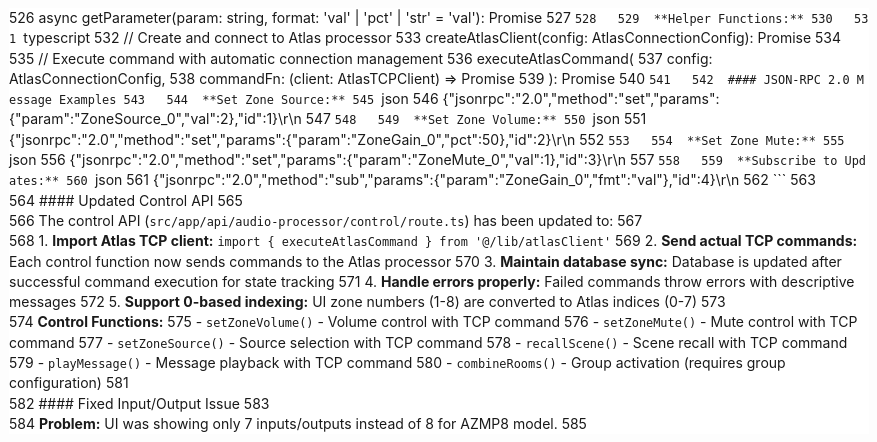    526	async getParameter(param: string, format: 'val' | 'pct' | 'str' = 'val'): Promise<AtlasResponse>
   527	```
   528	
   529	**Helper Functions:**
   530	
   531	```typescript
   532	// Create and connect to Atlas processor
   533	createAtlasClient(config: AtlasConnectionConfig): Promise<AtlasTCPClient>
   534	
   535	// Execute command with automatic connection management
   536	executeAtlasCommand(
   537	  config: AtlasConnectionConfig,
   538	  commandFn: (client: AtlasTCPClient) => Promise<AtlasResponse>
   539	): Promise<AtlasResponse>
   540	```
   541	
   542	#### JSON-RPC 2.0 Message Examples
   543	
   544	**Set Zone Source:**
   545	```json
   546	{"jsonrpc":"2.0","method":"set","params":{"param":"ZoneSource_0","val":2},"id":1}\r\n
   547	```
   548	
   549	**Set Zone Volume:**
   550	```json
   551	{"jsonrpc":"2.0","method":"set","params":{"param":"ZoneGain_0","pct":50},"id":2}\r\n
   552	```
   553	
   554	**Set Zone Mute:**
   555	```json
   556	{"jsonrpc":"2.0","method":"set","params":{"param":"ZoneMute_0","val":1},"id":3}\r\n
   557	```
   558	
   559	**Subscribe to Updates:**
   560	```json
   561	{"jsonrpc":"2.0","method":"sub","params":{"param":"ZoneGain_0","fmt":"val"},"id":4}\r\n
   562	```
   563	
   564	#### Updated Control API
   565	
   566	The control API (`src/app/api/audio-processor/control/route.ts`) has been updated to:
   567	
   568	1. **Import Atlas TCP client:** `import { executeAtlasCommand } from '@/lib/atlasClient'`
   569	2. **Send actual TCP commands:** Each control function now sends commands to the Atlas processor
   570	3. **Maintain database sync:** Database is updated after successful command execution for state tracking
   571	4. **Handle errors properly:** Failed commands throw errors with descriptive messages
   572	5. **Support 0-based indexing:** UI zone numbers (1-8) are converted to Atlas indices (0-7)
   573	
   574	**Control Functions:**
   575	- `setZoneVolume()` - Volume control with TCP command
   576	- `setZoneMute()` - Mute control with TCP command
   577	- `setZoneSource()` - Source selection with TCP command
   578	- `recallScene()` - Scene recall with TCP command
   579	- `playMessage()` - Message playback with TCP command
   580	- `combineRooms()` - Group activation (requires group configuration)
   581	
   582	#### Fixed Input/Output Issue
   583	
   584	**Problem:** UI was showing only 7 inputs/outputs instead of 8 for AZMP8 model.
   585	